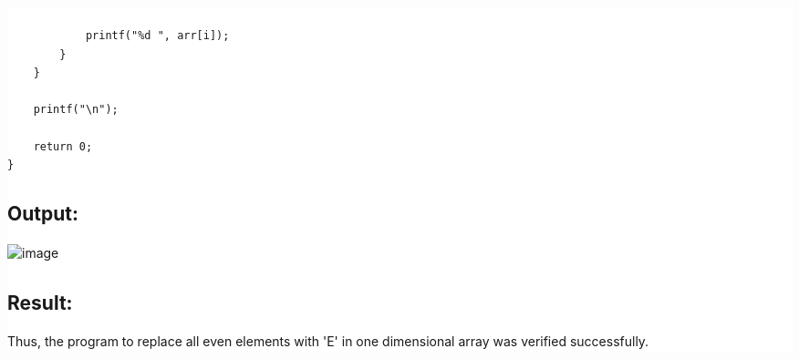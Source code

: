 ```
           
            printf("%d ", arr[i]);
        }
    }

    printf("\n");

    return 0;
}
```

## Output:
 
![image](https://github.com/user-attachments/assets/fc8391c2-dc7a-430a-8412-9ca05929b391)


## Result:

Thus, the program to replace all even elements with 'E' in one dimensional array was verified successfully.



